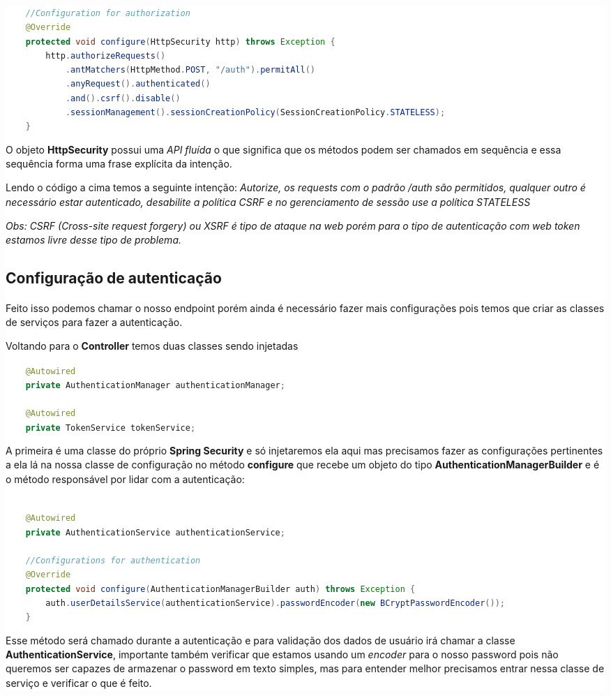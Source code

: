 ```java
    //Configuration for authorization
    @Override
    protected void configure(HttpSecurity http) throws Exception {
        http.authorizeRequests()
        	.antMatchers(HttpMethod.POST, "/auth").permitAll()
        	.anyRequest().authenticated()
        	.and().csrf().disable()
        	.sessionManagement().sessionCreationPolicy(SessionCreationPolicy.STATELESS);
    }
```

O objeto **HttpSecurity** possui uma *API fluída* o que significa que os métodos podem ser chamados em sequência e essa sequência forma uma frase explícita da intenção.

Lendo o código a cima temos a seguinte intenção: *Autorize, os requests com o padrão /auth são permitidos, qualquer outro é necessário estar autenticado, desabilite a política CSRF e no gerenciamento de sessão use a política STATELESS*

*Obs: CSRF (Cross-site request forgery) ou XSRF é tipo de ataque na web porém para o tipo de autenticação com web token estamos livre desse tipo de problema.*

## Configuração de autenticação

Feito isso podemos chamar o nosso endpoint porém ainda é necessário fazer mais configurações pois temos que criar as classes de serviços para fazer a autenticação.

Voltando para o **Controller** temos duas classes sendo injetadas

```java
    @Autowired
	private AuthenticationManager authenticationManager;
	
	@Autowired
	private TokenService tokenService;
```

A primeira é uma classe do próprio **Spring Security** e só injetaremos ela aqui mas precisamos fazer as configurações pertinentes a ela lá na nossa classe de configuração no método **configure** que recebe um objeto do tipo **AuthenticationManagerBuilder** e é o método responsável por lidar com a autenticação:

```java

    @Autowired
	private AuthenticationService authenticationService;

    //Configurations for authentication
    @Override
    protected void configure(AuthenticationManagerBuilder auth) throws Exception {
    	auth.userDetailsService(authenticationService).passwordEncoder(new BCryptPasswordEncoder());
    }
```

Esse método será chamado durante a autenticação e para validação dos dados de usuário irá chamar a classe **AuthenticationService**, importante também verificar que estamos usando um *encoder* para o nosso password pois não queremos ser capazes de armazenar o password em texto simples, mas para entender melhor precisamos entrar nessa classe de serviço e verificar o que é feito.
